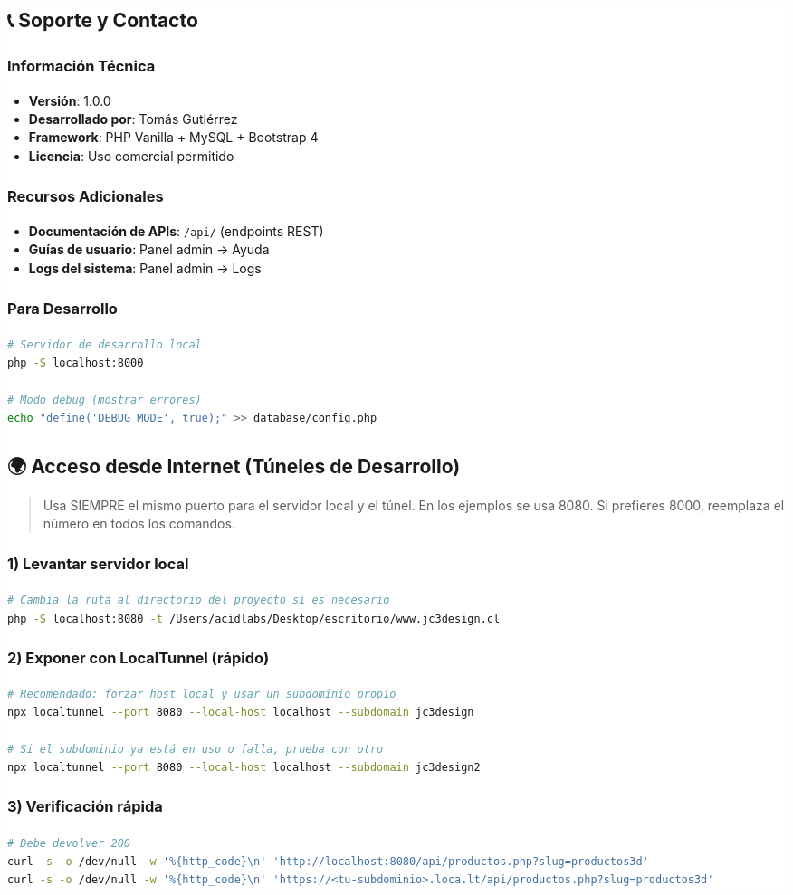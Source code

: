 ## 📞 Soporte y Contacto

### Información Técnica

- **Versión**: 1.0.0
- **Desarrollado por**: Tomás Gutiérrez
- **Framework**: PHP Vanilla + MySQL + Bootstrap 4
- **Licencia**: Uso comercial permitido

### Recursos Adicionales

- **Documentación de APIs**: `/api/` (endpoints REST)
- **Guías de usuario**: Panel admin → Ayuda
- **Logs del sistema**: Panel admin → Logs

### Para Desarrollo

```bash
# Servidor de desarrollo local
php -S localhost:8000

# Modo debug (mostrar errores)
echo "define('DEBUG_MODE', true);" >> database/config.php
```

## 🌍 Acceso desde Internet (Túneles de Desarrollo)

> Usa SIEMPRE el mismo puerto para el servidor local y el túnel. En los ejemplos se usa 8080. Si prefieres 8000, reemplaza el número en todos los comandos.

### 1) Levantar servidor local

```bash
# Cambia la ruta al directorio del proyecto si es necesario
php -S localhost:8080 -t /Users/acidlabs/Desktop/escritorio/www.jc3design.cl
```

### 2) Exponer con LocalTunnel (rápido)

```bash
# Recomendado: forzar host local y usar un subdominio propio
npx localtunnel --port 8080 --local-host localhost --subdomain jc3design

# Si el subdominio ya está en uso o falla, prueba con otro
npx localtunnel --port 8080 --local-host localhost --subdomain jc3design2
```

### 3) Verificación rápida

```bash
# Debe devolver 200
curl -s -o /dev/null -w '%{http_code}\n' 'http://localhost:8080/api/productos.php?slug=productos3d'
curl -s -o /dev/null -w '%{http_code}\n' 'https://<tu-subdominio>.loca.lt/api/productos.php?slug=productos3d'
```
